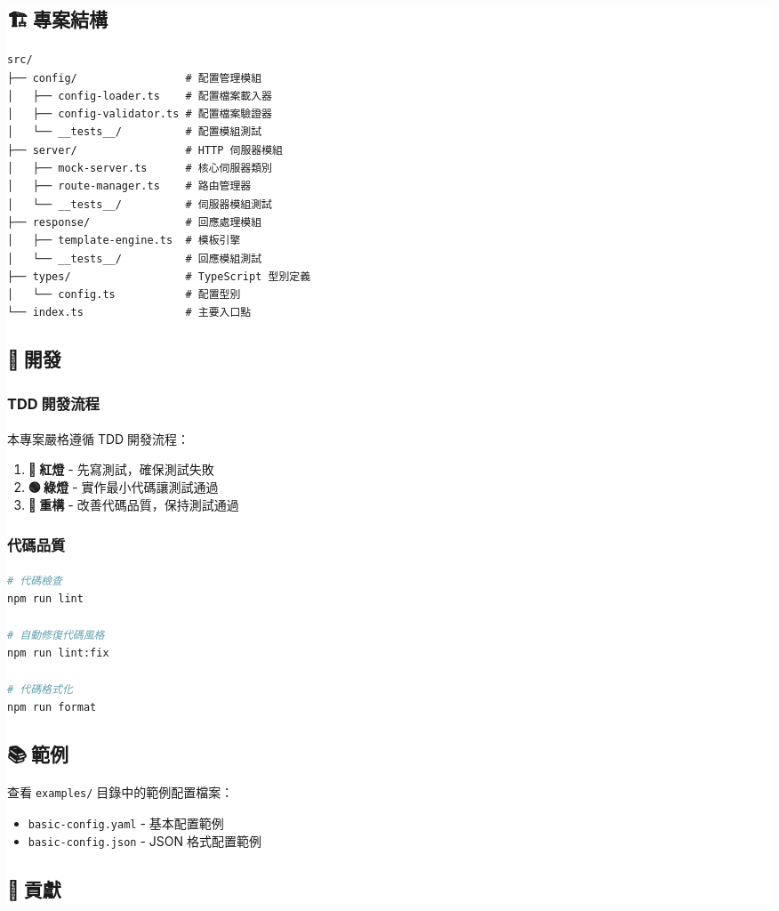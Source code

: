 ## 🏗️ 專案結構

```
src/
├── config/                 # 配置管理模組
│   ├── config-loader.ts    # 配置檔案載入器
│   ├── config-validator.ts # 配置檔案驗證器
│   └── __tests__/          # 配置模組測試
├── server/                 # HTTP 伺服器模組
│   ├── mock-server.ts      # 核心伺服器類別
│   ├── route-manager.ts    # 路由管理器
│   └── __tests__/          # 伺服器模組測試
├── response/               # 回應處理模組
│   ├── template-engine.ts  # 模板引擎
│   └── __tests__/          # 回應模組測試
├── types/                  # TypeScript 型別定義
│   └── config.ts           # 配置型別
└── index.ts                # 主要入口點
```

## 🔧 開發

### TDD 開發流程

本專案嚴格遵循 TDD 開發流程：

1. **🔴 紅燈** - 先寫測試，確保測試失敗
2. **🟢 綠燈** - 實作最小代碼讓測試通過
3. **🔵 重構** - 改善代碼品質，保持測試通過

### 代碼品質

```bash
# 代碼檢查
npm run lint

# 自動修復代碼風格
npm run lint:fix

# 代碼格式化
npm run format
```

## 📚 範例

查看 `examples/` 目錄中的範例配置檔案：

- `basic-config.yaml` - 基本配置範例
- `basic-config.json` - JSON 格式配置範例

## 🤝 貢獻
